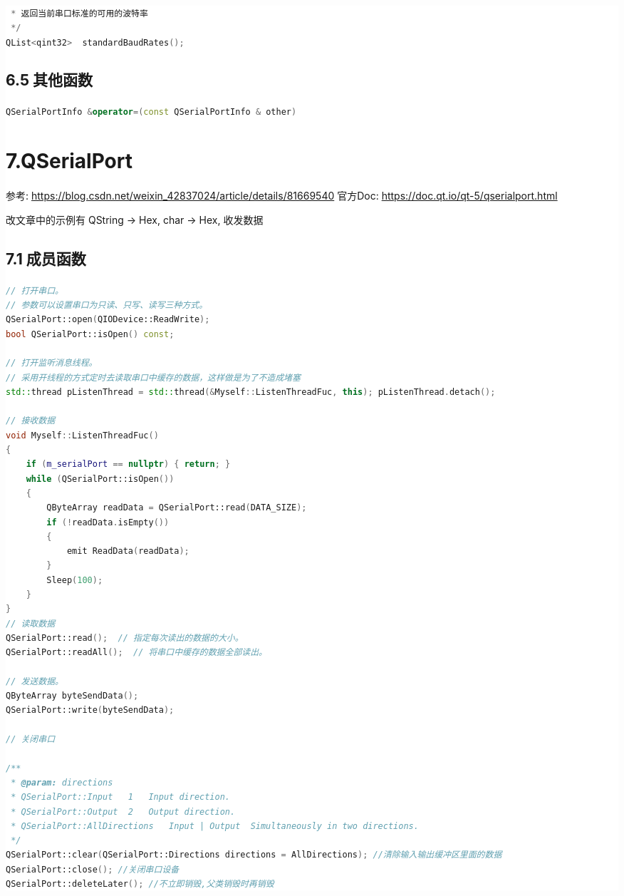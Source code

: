 ```cpp
 * 返回当前串口标准的可用的波特率
 */
QList<qint32>  standardBaudRates();  
```

## 6.5 其他函数

```cpp
QSerialPortInfo &operator=(const QSerialPortInfo & other)
```

# 7.QSerialPort

参考: https://blog.csdn.net/weixin_42837024/article/details/81669540
官方Doc: https://doc.qt.io/qt-5/qserialport.html

改文章中的示例有 QString -> Hex, char -> Hex, 收发数据

## 7.1 成员函数

```cpp
// 打开串口。
// 参数可以设置串口为只读、只写、读写三种方式。
QSerialPort::open(QIODevice::ReadWrite);
bool QSerialPort::isOpen() const;

// 打开监听消息线程。
// 采用开线程的方式定时去读取串口中缓存的数据，这样做是为了不造成堵塞
std::thread pListenThread = std::thread(&Myself::ListenThreadFuc, this); pListenThread.detach();

// 接收数据
void Myself::ListenThreadFuc() 
{
    if (m_serialPort == nullptr) { return; } 
    while (QSerialPort::isOpen()) 
    { 
        QByteArray readData = QSerialPort::read(DATA_SIZE); 
        if (!readData.isEmpty()) 
        {
            emit ReadData(readData); 
        } 
        Sleep(100); 
    } 
}
// 读取数据
QSerialPort::read();  // 指定每次读出的数据的大小。
QSerialPort::readAll();  // 将串口中缓存的数据全部读出。

// 发送数据。
QByteArray byteSendData();
QSerialPort::write(byteSendData);

// 关闭串口

/**
 * @param: directions
 * QSerialPort::Input	1	Input direction.
 * QSerialPort::Output	2	Output direction.
 * QSerialPort::AllDirections	Input | Output	Simultaneously in two directions.
 */
QSerialPort::clear(QSerialPort::Directions directions = AllDirections); //清除输入输出缓冲区里面的数据
QSerialPort::close(); //关闭串口设备
QSerialPort::deleteLater(); //不立即销毁,父类销毁时再销毁
```